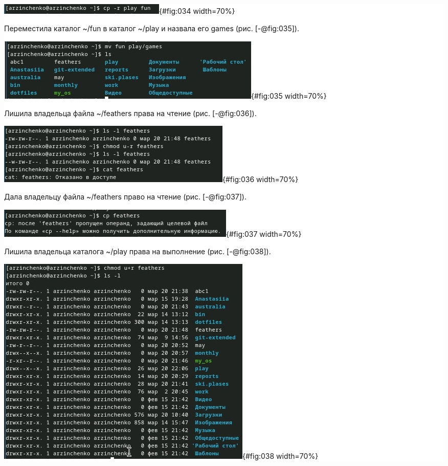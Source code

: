 ![Копирование](image/034.png){#fig:034 width=70%}

Переместила каталог ~/fun в каталог ~/play и назвала его games (рис. [-@fig:035]).

![Перемещение](image/035.png){#fig:035 width=70%} 

Лишила владельца файла ~/feathers права на чтение (рис. [-@fig:036]).

![Лишение права на чтение](image/036.png){#fig:036 width=70%} 

Дала владельцу файла ~/feathers право на чтение (рис. [-@fig:037]).

![Право на чтение](image/037.png){#fig:037 width=70%} 

Лишила владельца каталога ~/play права на выполнение (рис. [-@fig:038]).

![Лишение права на выполнение](image/038.png){#fig:038 width=70%} 
